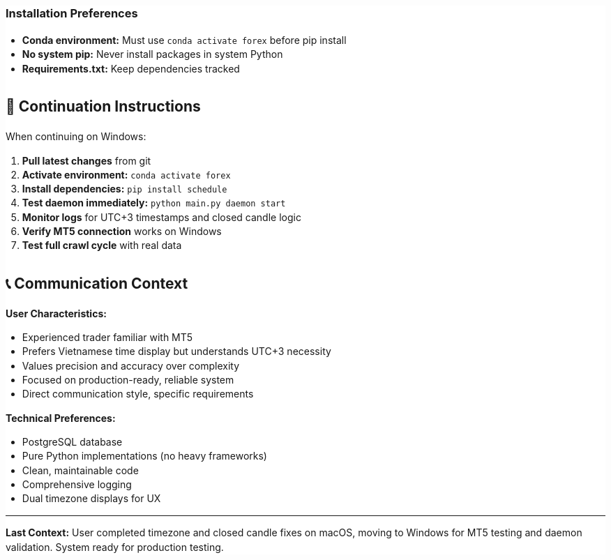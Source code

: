 ### Installation Preferences
- **Conda environment:** Must use `conda activate forex` before pip install
- **No system pip:** Never install packages in system Python
- **Requirements.txt:** Keep dependencies tracked

## 🔄 Continuation Instructions

When continuing on Windows:

1. **Pull latest changes** from git
2. **Activate environment:** `conda activate forex`  
3. **Install dependencies:** `pip install schedule`
4. **Test daemon immediately:** `python main.py daemon start`
5. **Monitor logs** for UTC+3 timestamps and closed candle logic
6. **Verify MT5 connection** works on Windows
7. **Test full crawl cycle** with real data

## 📞 Communication Context

**User Characteristics:**
- Experienced trader familiar with MT5
- Prefers Vietnamese time display but understands UTC+3 necessity
- Values precision and accuracy over complexity
- Focused on production-ready, reliable system
- Direct communication style, specific requirements

**Technical Preferences:**
- PostgreSQL database
- Pure Python implementations (no heavy frameworks)
- Clean, maintainable code
- Comprehensive logging
- Dual timezone displays for UX

---

**Last Context:** User completed timezone and closed candle fixes on macOS, moving to Windows for MT5 testing and daemon validation. System ready for production testing.